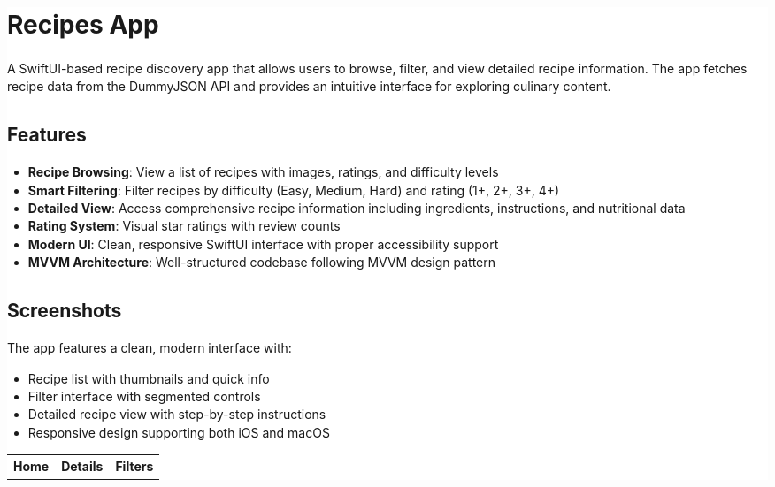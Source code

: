 # Recipes App
A SwiftUI-based recipe discovery app that allows users to browse, filter, and view detailed recipe information. The app fetches recipe data from the DummyJSON API and provides an intuitive interface for exploring culinary content.

## Features
- **Recipe Browsing**: View a list of recipes with images, ratings, and difficulty levels
- **Smart Filtering**: Filter recipes by difficulty (Easy, Medium, Hard) and rating (1+, 2+, 3+, 4+)
- **Detailed View**: Access comprehensive recipe information including ingredients, instructions, and nutritional data
- **Rating System**: Visual star ratings with review counts
- **Modern UI**: Clean, responsive SwiftUI interface with proper accessibility support
- **MVVM Architecture**: Well-structured codebase following MVVM design pattern

## Screenshots
The app features a clean, modern interface with:
- Recipe list with thumbnails and quick info
- Filter interface with segmented controls
- Detailed recipe view with step-by-step instructions
- Responsive design supporting both iOS and macOS


<table>
  <tr>
    <th> Home </th>
    <th> Details </th>
    <th> Filters </th>
  </tr>
  <tr>